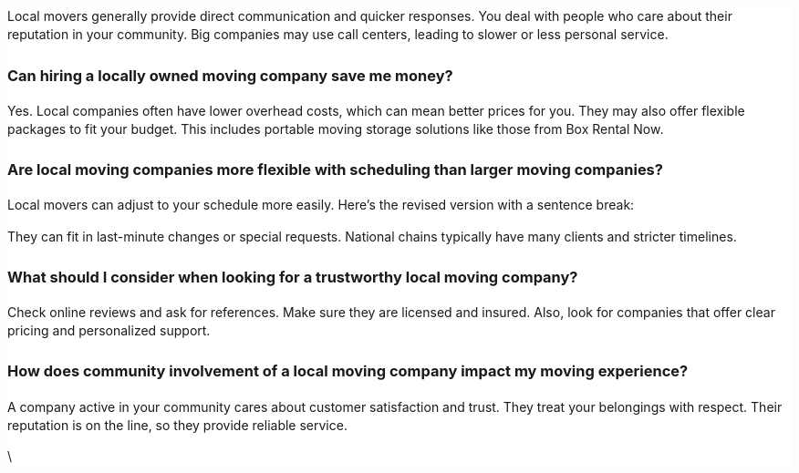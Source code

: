 Local movers generally provide direct communication and quicker responses. You deal with people who care about their reputation in your community. Big companies may use call centers, leading to slower or less personal service.

### **Can hiring a locally owned moving company save me money?**

Yes. Local companies often have lower overhead costs, which can mean better prices for you. They may also offer flexible packages to fit your budget. This includes portable moving storage solutions like those from Box Rental Now.

### **Are local moving companies more flexible with scheduling than larger moving companies?**

Local movers can adjust to your schedule more easily. Here’s the revised version with a sentence break:

They can fit in last-minute changes or special requests. National chains typically have many clients and stricter timelines.

### **What should I consider when looking for a trustworthy local moving company?**

Check online reviews and ask for references. Make sure they are licensed and insured. Also, look for companies that offer clear pricing and personalized support.

### **How does community involvement of a local moving company impact my moving experience?**

A company active in your community cares about customer satisfaction and trust. They treat your belongings with respect. Their reputation is on the line, so they provide reliable service.

\
